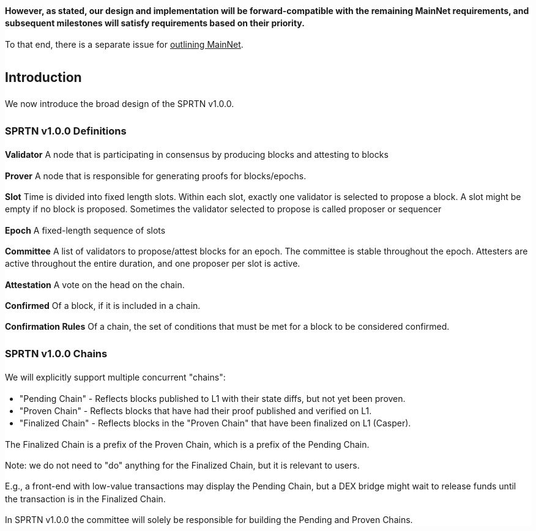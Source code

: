 **However, as stated, our design and implementation will be forward-compatible with the remaining MainNet requirements, and subsequent milestones will satisfy requirements based on their priority.**

To that end, there is a separate issue for [outlining MainNet](https://github.com/AztecProtocol/engineering-designs/pull/11).

## Introduction

We now introduce the broad design of the SPRTN v1.0.0.

### SPRTN v1.0.0 Definitions

**Validator**
A node that is participating in consensus by producing blocks and attesting to blocks

**Prover**
A node that is responsible for generating proofs for blocks/epochs.

**Slot**
Time is divided into fixed length slots. Within each slot, exactly one validator is selected to propose a block. A slot might be empty if no block is proposed. Sometimes the validator selected to propose is called proposer or sequencer

**Epoch**
A fixed-length sequence of slots

**Committee**
A list of validators to propose/attest blocks for an epoch. The committee is stable throughout the epoch. Attesters are active throughout the entire duration, and one proposer per slot is active.

**Attestation**
A vote on the head on the chain.

**Confirmed**
Of a block, if it is included in a chain.

**Confirmation Rules**
Of a chain, the set of conditions that must be met for a block to be considered confirmed.


### SPRTN v1.0.0 Chains

We will explicitly support multiple concurrent "chains":

- "Pending Chain" - Reflects blocks published to L1 with their state diffs, but not yet been proven.
- "Proven Chain" - Reflects blocks that have had their proof published and verified on L1.
- "Finalized Chain" - Reflects blocks in the "Proven Chain" that have been finalized on L1 (Casper).

The Finalized Chain is a prefix of the Proven Chain, which is a prefix of the Pending Chain.

Note: we do not need to "do" anything for the Finalized Chain, but it is relevant to users.

E.g., a front-end with low-value transactions may display the Pending Chain, but a DEX bridge might wait to release funds until the transaction is in the Finalized Chain.

In SPRTN v1.0.0 the committee will solely be responsible for building the Pending and Proven Chains.
